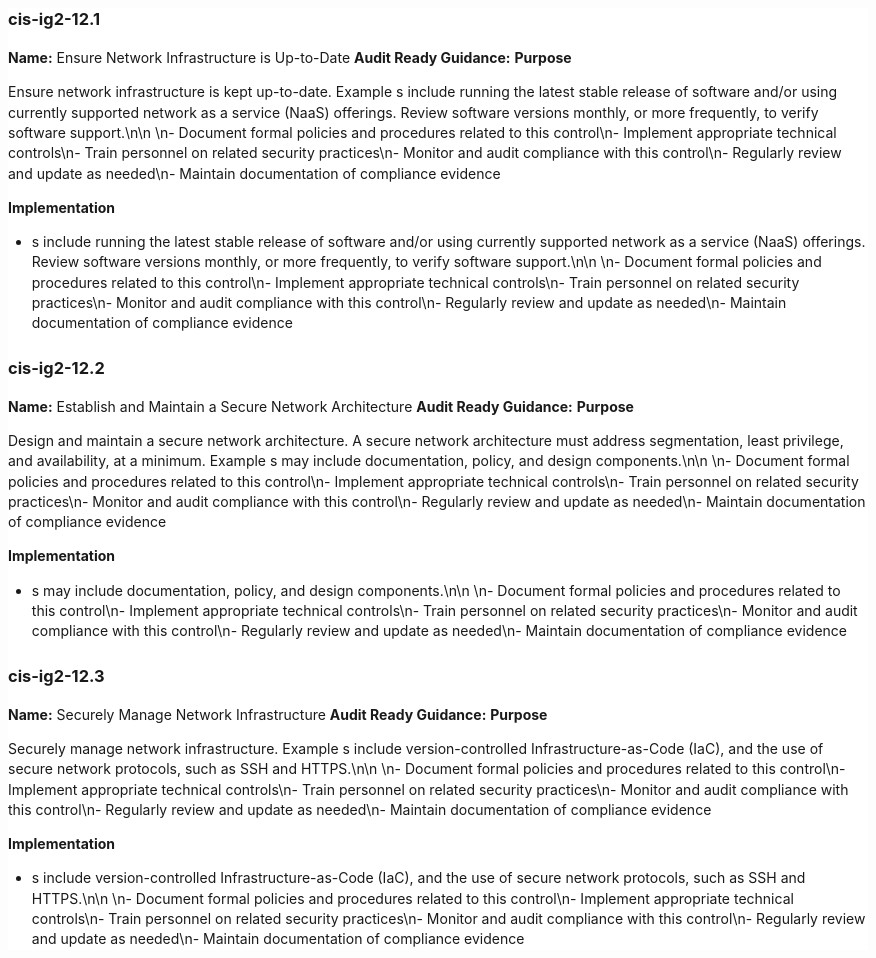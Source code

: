 ### cis-ig2-12.1
**Name:** Ensure Network Infrastructure is Up-to-Date
**Audit Ready Guidance:**
**Purpose**

Ensure network infrastructure is kept up-to-date. Example s include running the latest stable release of software and/or using currently supported network as a service (NaaS) offerings. Review software versions monthly, or more frequently, to verify software support.\n\n \n- Document formal policies and procedures related to this control\n- Implement appropriate technical controls\n- Train personnel on related security practices\n- Monitor and audit compliance with this control\n- Regularly review and update  as needed\n- Maintain documentation of compliance evidence

**Implementation**

* s include running the latest stable release of software and/or using currently supported network as a service (NaaS) offerings. Review software versions monthly, or more frequently, to verify software support.\n\n \n- Document formal policies and procedures related to this control\n- Implement appropriate technical controls\n- Train personnel on related security practices\n- Monitor and audit compliance with this control\n- Regularly review and update  as needed\n- Maintain documentation of compliance evidence

### cis-ig2-12.2
**Name:** Establish and Maintain a Secure Network Architecture
**Audit Ready Guidance:**
**Purpose**

Design and maintain a secure network architecture. A secure network architecture must address segmentation, least privilege, and availability, at a minimum. Example s may include documentation, policy, and design components.\n\n \n- Document formal policies and procedures related to this control\n- Implement appropriate technical controls\n- Train personnel on related security practices\n- Monitor and audit compliance with this control\n- Regularly review and update  as needed\n- Maintain documentation of compliance evidence

**Implementation**

* s may include documentation, policy, and design components.\n\n \n- Document formal policies and procedures related to this control\n- Implement appropriate technical controls\n- Train personnel on related security practices\n- Monitor and audit compliance with this control\n- Regularly review and update  as needed\n- Maintain documentation of compliance evidence

### cis-ig2-12.3
**Name:** Securely Manage Network Infrastructure
**Audit Ready Guidance:**
**Purpose**

Securely manage network infrastructure. Example s include version-controlled Infrastructure-as-Code (IaC), and the use of secure network protocols, such as SSH and HTTPS.\n\n \n- Document formal policies and procedures related to this control\n- Implement appropriate technical controls\n- Train personnel on related security practices\n- Monitor and audit compliance with this control\n- Regularly review and update  as needed\n- Maintain documentation of compliance evidence

**Implementation**

* s include version-controlled Infrastructure-as-Code (IaC), and the use of secure network protocols, such as SSH and HTTPS.\n\n \n- Document formal policies and procedures related to this control\n- Implement appropriate technical controls\n- Train personnel on related security practices\n- Monitor and audit compliance with this control\n- Regularly review and update  as needed\n- Maintain documentation of compliance evidence
